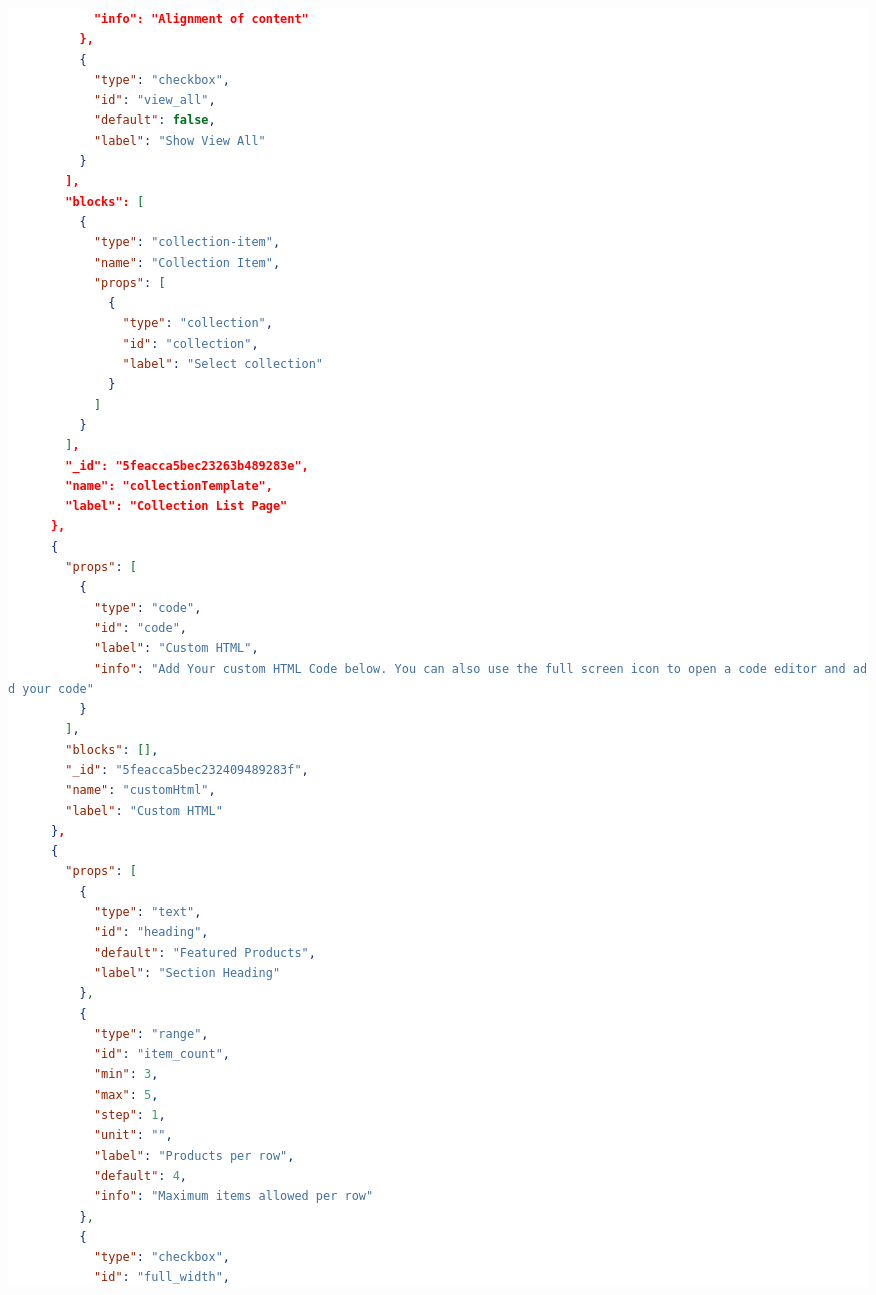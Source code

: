 ```json
            "info": "Alignment of content"
          },
          {
            "type": "checkbox",
            "id": "view_all",
            "default": false,
            "label": "Show View All"
          }
        ],
        "blocks": [
          {
            "type": "collection-item",
            "name": "Collection Item",
            "props": [
              {
                "type": "collection",
                "id": "collection",
                "label": "Select collection"
              }
            ]
          }
        ],
        "_id": "5feacca5bec23263b489283e",
        "name": "collectionTemplate",
        "label": "Collection List Page"
      },
      {
        "props": [
          {
            "type": "code",
            "id": "code",
            "label": "Custom HTML",
            "info": "Add Your custom HTML Code below. You can also use the full screen icon to open a code editor and add your code"
          }
        ],
        "blocks": [],
        "_id": "5feacca5bec232409489283f",
        "name": "customHtml",
        "label": "Custom HTML"
      },
      {
        "props": [
          {
            "type": "text",
            "id": "heading",
            "default": "Featured Products",
            "label": "Section Heading"
          },
          {
            "type": "range",
            "id": "item_count",
            "min": 3,
            "max": 5,
            "step": 1,
            "unit": "",
            "label": "Products per row",
            "default": 4,
            "info": "Maximum items allowed per row"
          },
          {
            "type": "checkbox",
            "id": "full_width",
```